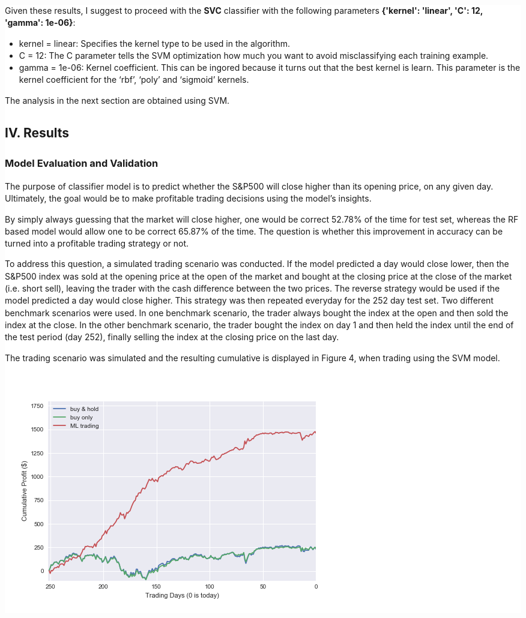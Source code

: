 Given these results, I suggest to proceed with the **SVC** classifier with the
following parameters **{'kernel': 'linear', 'C': 12, 'gamma': 1e-06}**:
- kernel = linear: Specifies the kernel type to be used in the algorithm.
- C = 12: The C parameter tells the SVM optimization how much you want to avoid
misclassifying each training example.
- gamma = 1e-06: Kernel coefficient. This can be ingored because it turns out
that the best kernel is learn. This parameter is the kernel coefficient for the
‘rbf’, ‘poly’ and ‘sigmoid’ kernels.

The analysis in the next section are obtained using SVM.

## IV. Results

### Model Evaluation and Validation

The purpose of classifier model is to predict whether
the S&P500 will close higher than its opening price, on any given day.
Ultimately, the goal would be to make profitable trading decisions using the
model’s insights.

By simply always guessing that the market will close higher, one would be correct
52.78% of the time for test set, whereas the RF based model would allow one to
be correct 65.87% of the time. The question is whether this improvement in
accuracy can be turned into a profitable trading strategy or not.

To address this question, a simulated trading scenario was conducted. If the model
predicted a day would close lower, then the S&P500 index was sold at the opening
price at the open of the market and bought at the closing price at the close of
the market (i.e. short sell), leaving the trader with the cash difference between
the two prices. The reverse strategy would be used if the model predicted a day
would close higher. This strategy was then repeated everyday for the 252 day test
set. Two different benchmark scenarios were used. In one benchmark scenario, the
trader always bought the index at the open and then sold the index at the close.
In the other benchmark scenario, the trader bought the index on day 1 and then held
the index until the end of the test period (day 252), finally selling the index at
the closing price on the last day.

The trading scenario was simulated and the resulting cumulative is displayed in
Figure 4, when trading using the SVM model.

![Cumulative Earnings using SVM](figs/simulation_SVM.png)
